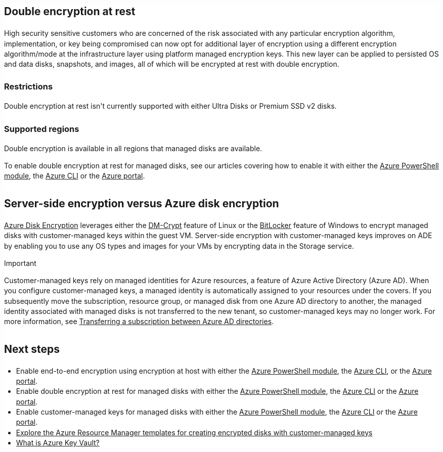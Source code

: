 ## Double encryption at rest

High security sensitive customers who are concerned of the risk associated with any particular encryption algorithm, implementation, or key being compromised can now opt for additional layer of encryption using a different encryption algorithm/mode at the infrastructure layer using platform managed encryption keys. This new layer can be applied to persisted OS and data disks, snapshots, and images, all of which will be encrypted at rest with double encryption.

### Restrictions

Double encryption at rest isn't currently supported with either Ultra Disks or Premium SSD v2 disks.

### Supported regions

Double encryption is available in all regions that managed disks are available.

To enable double encryption at rest for managed disks, see our articles covering how to enable it with either the [Azure PowerShell module](windows/disks-enable-double-encryption-at-rest-powershell), the [Azure CLI](linux/disks-enable-double-encryption-at-rest-cli) or the [Azure portal](disks-enable-double-encryption-at-rest-portal).

## Server-side encryption versus Azure disk encryption

[Azure Disk Encryption](disk-encryption-overview) leverages either the [DM-Crypt](https://en.wikipedia.org/wiki/Dm-crypt) feature of Linux or the [BitLocker](/en-us/windows/security/information-protection/bitlocker/bitlocker-overview) feature of Windows to encrypt managed disks with customer-managed keys within the guest VM. Server-side encryption with customer-managed keys improves on ADE by enabling you to use any OS types and images for your VMs by encrypting data in the Storage service.

Important

Customer-managed keys rely on managed identities for Azure resources, a feature of Azure Active Directory (Azure AD). When you configure customer-managed keys, a managed identity is automatically assigned to your resources under the covers. If you subsequently move the subscription, resource group, or managed disk from one Azure AD directory to another, the managed identity associated with managed disks is not transferred to the new tenant, so customer-managed keys may no longer work. For more information, see [Transferring a subscription between Azure AD directories](../active-directory/managed-identities-azure-resources/known-issues#transferring-a-subscription-between-azure-ad-directories).

## Next steps

* Enable end-to-end encryption using encryption at host with either the [Azure PowerShell module](windows/disks-enable-host-based-encryption-powershell), the [Azure CLI](linux/disks-enable-host-based-encryption-cli), or the [Azure portal](disks-enable-host-based-encryption-portal).
* Enable double encryption at rest for managed disks with either the [Azure PowerShell module](windows/disks-enable-double-encryption-at-rest-powershell), the [Azure CLI](linux/disks-enable-double-encryption-at-rest-cli) or the [Azure portal](disks-enable-double-encryption-at-rest-portal).
* Enable customer-managed keys for managed disks with either the [Azure PowerShell module](windows/disks-enable-customer-managed-keys-powershell), the [Azure CLI](linux/disks-enable-customer-managed-keys-cli) or the [Azure portal](disks-enable-customer-managed-keys-portal).
* [Explore the Azure Resource Manager templates for creating encrypted disks with customer-managed keys](https://github.com/ramankumarlive/manageddiskscmkpreview)
* [What is Azure Key Vault?](../key-vault/general/overview)
